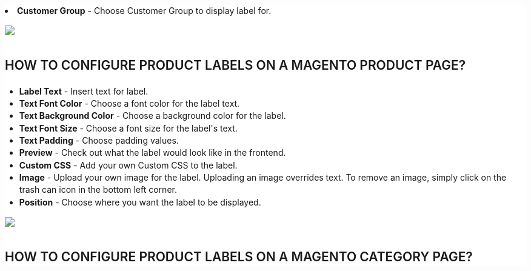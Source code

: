 <li>
  <strong>Customer Group</strong> - Choose Customer Group to display label for.
</li>
</ul>
<p><img src="https://www.weltpixel.com/media/wysiwyg/product-labels/New-Label-General-Section-R.png"></p>
</div>
  </td>
 </tr>

 <td width="100%">
      <div class="col-md-6">
<h2 style="font-weight: 600;">HOW TO CONFIGURE PRODUCT LABELS ON A MAGENTO PRODUCT PAGE?</h2>

<ul>
<li>
<strong>Label Text</strong> - Insert text for label.
</li>
<li>
<strong>Text Font Color</strong> - Choose a font color for the label text.
</li>
<li>
<strong>Text Background Color</strong> - Choose a background color for the label.
</li>
<li>
  <strong>Text Font Size</strong> - Choose a font size for the label's text.
</li>
<li>
<strong>Text Padding</strong> - Choose padding values.
</li>
<li>
  <strong>Preview</strong> - Check out what the label would look like in the frontend.
</li>
<li>
  <strong>Custom CSS</strong> - Add your own Custom CSS to the label.
</li>
<li>
  <strong>Image</strong> - Upload your own image for the label. Uploading an image overrides text. To remove an image, simply click on the trash can icon in the bottom left corner.
</li>
<li>
  <strong>Position</strong> - Choose where you want the label to be displayed.
</li>
</ul>
<p><img src="https://www.weltpixel.com/media/wysiwyg/product-labels/Product-Page-L.png"></p>
</div>
  </td>
 </tr>

  <td width="100%">
      <div class="col-md-6">
<h2 style="font-weight: 600;">HOW TO CONFIGURE PRODUCT LABELS ON A MAGENTO CATEGORY PAGE?</h2>
